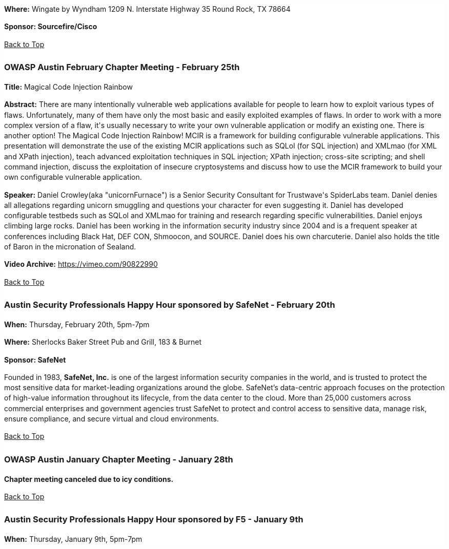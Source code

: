 **Where:** Wingate by Wyndham
1209 N. Interstate Highway 35
Round Rock, TX 78664

**Sponsor: Sourcefire/Cisco**

[Back to Top](#past-events-archive)
### OWASP Austin February Chapter Meeting - February 25th ###

**Title:** Magical Code Injection Rainbow

**Abstract:** There are many intentionally vulnerable web applications available for people to learn how to exploit various types of flaws. Unfortunately, many of them have only the most basic and easily exploited examples of flaws. In order to work with a more complex version of a flaw, it's usually necessary to write your own vulnerable application or modify an existing one.
There is another option! The Magical Code Injection Rainbow! MCIR is a framework for building configurable vulnerable applications. This presentation will demonstrate the use of the existing MCIR applications such as SQLol (for SQL injection) and XMLmao (for XML and XPath injection), teach advanced exploitation techniques in SQL injection; XPath injection; cross-site scripting; and shell command injection, discuss the exploitation of insecure cryptosystems and discuss how to use the MCIR framework to build your own configurable vulnerable application.

**Speaker:**  Daniel Crowley(aka "unicornFurnace") is a Senior Security Consultant for Trustwave's SpiderLabs team. Daniel denies all allegations regarding unicorn smuggling and questions your character for even suggesting it. Daniel has developed configurable testbeds such as SQLol and XMLmao for training and research regarding specific vulnerabilities. Daniel enjoys climbing large rocks. Daniel has been working in the information security industry since 2004 and is a frequent speaker at conferences including Black Hat, DEF CON, Shmoocon, and SOURCE. Daniel does his own charcuterie. Daniel also holds the title of Baron in the micronation of Sealand.

**Video Archive:** https://vimeo.com/90822990

[Back to Top](#past-events-archive)
### Austin Security Professionals Happy Hour sponsored by SafeNet - February 20th ###
**When:** Thursday, February 20th, 5pm-7pm 

**Where:** Sherlocks Baker Street Pub and Grill, 183 & Burnet 

**Sponsor: SafeNet**  

Founded in 1983, **SafeNet, Inc.** is one of the largest information security companies in the world, and is trusted to protect the most sensitive data for market-leading organizations around the globe.  SafeNet’s data-centric approach focuses on the protection of high-value information throughout its lifecycle, from the data center to the cloud.  More than 25,000 customers across commercial enterprises and government agencies trust SafeNet to protect and control access to sensitive data, manage risk, ensure compliance, and secure virtual and cloud environments. 

[Back to Top](#past-events-archive)

### OWASP Austin January Chapter Meeting - January 28th ###
**Chapter meeting canceled due to icy conditions.**

[Back to Top](#past-events-archive)
### Austin Security Professionals Happy Hour sponsored by F5 - January 9th ###
**When:** Thursday, January 9th, 5pm-7pm 
